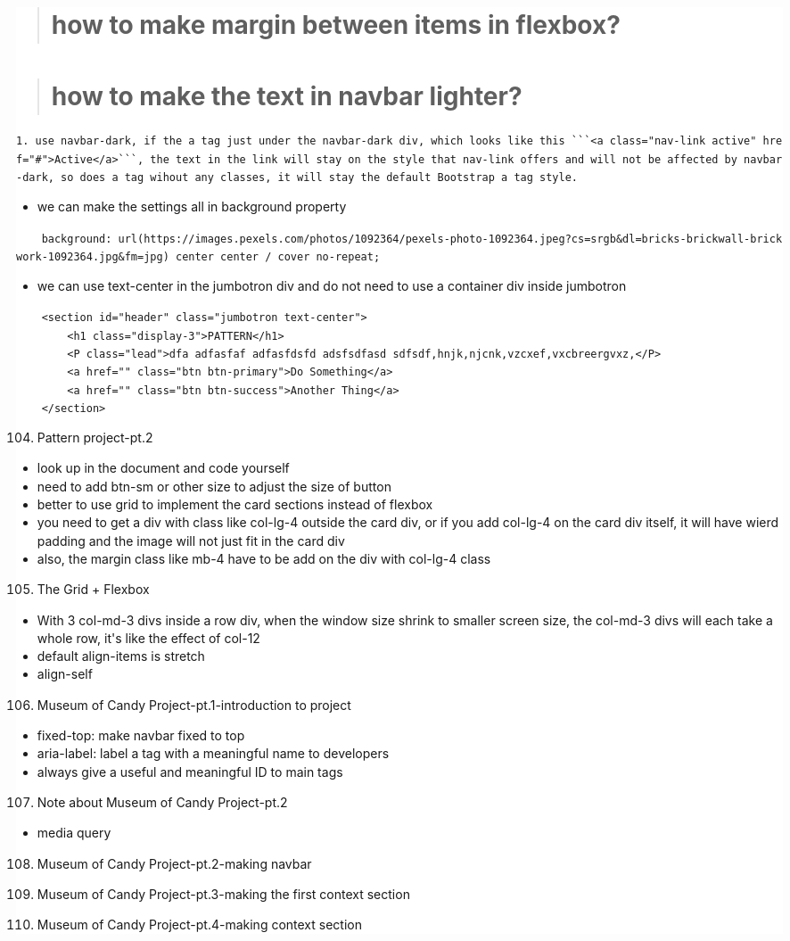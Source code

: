 > # how to make margin between items in flexbox?

> # how to make the text in navbar lighter?

    1. use navbar-dark, if the a tag just under the navbar-dark div, which looks like this ```<a class="nav-link active" href="#">Active</a>```, the text in the link will stay on the style that nav-link offers and will not be affected by navbar-dark, so does a tag wihout any classes, it will stay the default Bootstrap a tag style.

- we can make the settings all in background property

```
    background: url(https://images.pexels.com/photos/1092364/pexels-photo-1092364.jpeg?cs=srgb&dl=bricks-brickwall-brickwork-1092364.jpg&fm=jpg) center center / cover no-repeat;
```

- we can use text-center in the jumbotron div and do not need to use a container div inside jumbotron

```
    <section id="header" class="jumbotron text-center">
        <h1 class="display-3">PATTERN</h1>
        <P class="lead">dfa adfasfaf adfasfdsfd adsfsdfasd sdfsdf,hnjk,njcnk,vzcxef,vxcbreergvxz,</P>
        <a href="" class="btn btn-primary">Do Something</a>
        <a href="" class="btn btn-success">Another Thing</a>
    </section>
```

104. Pattern project-pt.2

- look up in the document and code yourself
- need to add btn-sm or other size to adjust the size of button
- better to use grid to implement the card sections instead of flexbox
- you need to get a div with class like col-lg-4 outside the card div, or if you add col-lg-4 on the card div itself, it will have wierd padding and the image will not just fit in the card div
- also, the margin class like mb-4 have to be add on the div with col-lg-4 class

105. The Grid + Flexbox

- With 3 col-md-3 divs inside a row div, when the window size shrink to smaller screen size, the col-md-3 divs will each take a whole row, it's like the effect of col-12
- default align-items is stretch
- align-self

106. Museum of Candy Project-pt.1-introduction to project

- fixed-top: make navbar fixed to top
- aria-label: label a tag with a meaningful name to developers
- always give a useful and meaningful ID to main tags

107. Note about Museum of Candy Project-pt.2

- media query

108. Museum of Candy Project-pt.2-making navbar

109. Museum of Candy Project-pt.3-making the first context section

110. Museum of Candy Project-pt.4-making context section
